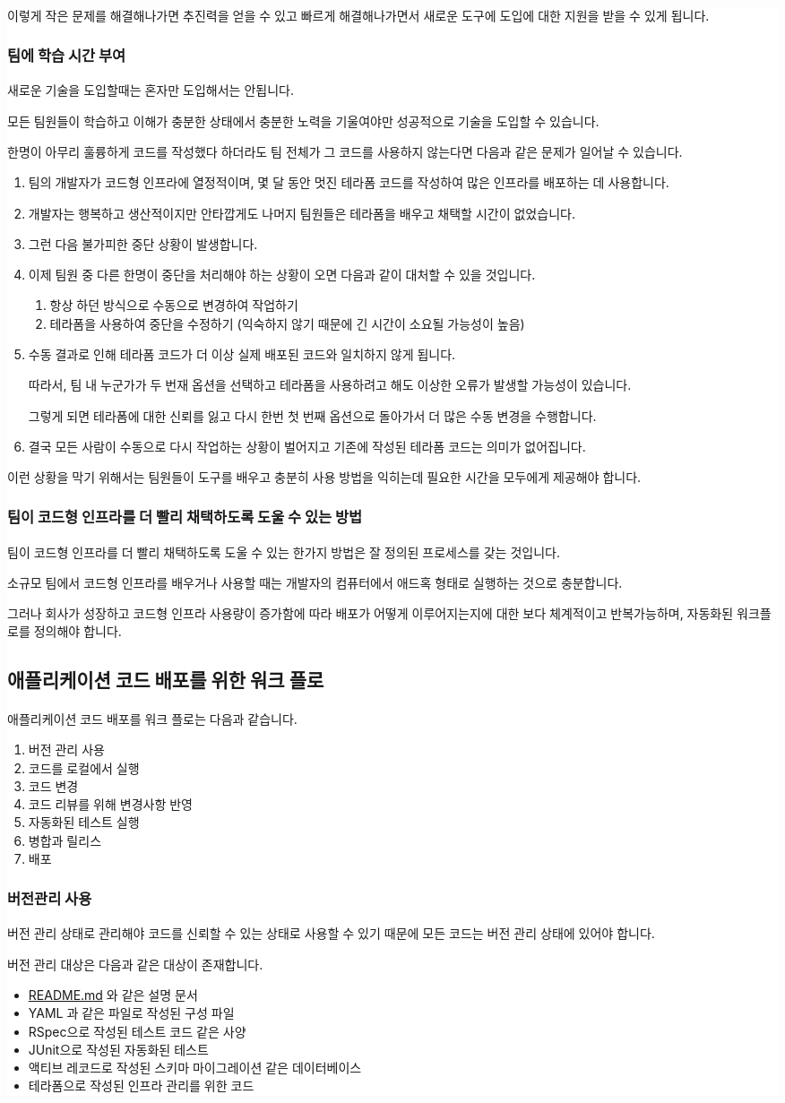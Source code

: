 이렇게 작은 문제를 해결해나가면 추진력을 얻을 수 있고 빠르게 해결해나가면서 새로운 도구에 도입에 대한 지원을 받을 수 있게 됩니다.

### 팀에 학습 시간 부여

새로운 기술을 도입할때는 혼자만 도입해서는 안됩니다.

모든 팀원들이 학습하고 이해가 충분한 상태에서 충분한 노력을 기울여야만 성공적으로 기술을 도입할 수 있습니다.

한명이 아무리 훌륭하게 코드를 작성했다 하더라도 팀 전체가 그 코드를 사용하지 않는다면 다음과 같은 문제가 일어날 수 있습니다.

1. 팀의 개발자가 코드형 인프라에 열정적이며, 몇 달 동안 멋진 테라폼 코드를 작성하여 많은 인프라를 배포하는 데 사용합니다.
2. 개발자는 행복하고 생산적이지만 안타깝게도 나머지 팀원들은 테라폼을 배우고 채택할 시간이 없었습니다.
3. 그런 다음 불가피한 중단 상황이 발생합니다.
4. 이제 팀원 중 다른 한명이 중단을 처리해야 하는 상황이 오면 다음과 같이 대처할 수 있을 것입니다.
    1. 항상 하던 방식으로 수동으로 변경하여 작업하기
    2. 테라폼을 사용하여 중단을 수정하기 (익숙하지 않기 때문에 긴 시간이 소요될 가능성이 높음)
5. 수동 결과로 인해 테라폼 코드가 더 이상 실제 배포된 코드와 일치하지 않게 됩니다.
    
    따라서, 팀 내 누군가가 두 번재 옵션을 선택하고 테라폼을 사용하려고 해도 이상한 오류가 발생할 가능성이 있습니다.
    
    그렇게 되면 테라폼에 대한 신뢰를 잃고 다시 한번 첫 번째 옵션으로 돌아가서 더 많은 수동 변경을 수행합니다.
    
6. 결국 모든 사람이 수동으로 다시 작업하는 상황이 벌어지고 기존에 작성된 테라폼 코드는 의미가 없어집니다.

이런 상황을 막기 위해서는 팀원들이 도구를 배우고 충분히 사용 방법을 익히는데 필요한 시간을 모두에게 제공해야 합니다.

### 팀이 코드형 인프라를 더 빨리 채택하도록 도울 수 있는 방법

팀이 코드형 인프라를 더 빨리 채택하도록 도울 수 있는 한가지 방법은 잘 정의된 프로세스를 갖는 것입니다.

소규모 팀에서 코드형 인프라를 배우거나 사용할 때는 개발자의 컴퓨터에서 애드혹 형태로 실행하는 것으로 충분합니다.

그러나 회사가 성장하고 코드형 인프라 사용량이 증가함에 따라 배포가 어떻게 이루어지는지에 대한 보다 체계적이고 반복가능하며, 자동화된 워크플로를 정의해야 합니다.

## 애플리케이션 코드 배포를 위한 워크 플로
애플리케이션 코드 배포를 워크 플로는 다음과 같습니다.

1. 버전 관리 사용
2. 코드를 로컬에서 실행
3. 코드 변경
4. 코드 리뷰를 위해 변경사항 반영
5. 자동화된 테스트 실행
6. 병합과 릴리스
7. 배포

### 버전관리 사용

버전 관리 상태로 관리해야 코드를 신뢰할 수 있는 상태로 사용할 수 있기 때문에 모든 코드는 버전 관리 상태에 있어야 합니다.

버전 관리 대상은 다음과 같은 대상이 존재합니다.

- [README.md](http://README.md) 와 같은 설명 문서
- YAML 과 같은 파일로 작성된 구성 파일
- RSpec으로 작성된 테스트 코드 같은 사양
- JUnit으로 작성된 자동화된 테스트
- 액티브 레코드로 작성된 스키마 마이그레이션 같은 데이터베이스
- 테라폼으로 작성된 인프라 관리를 위한 코드
